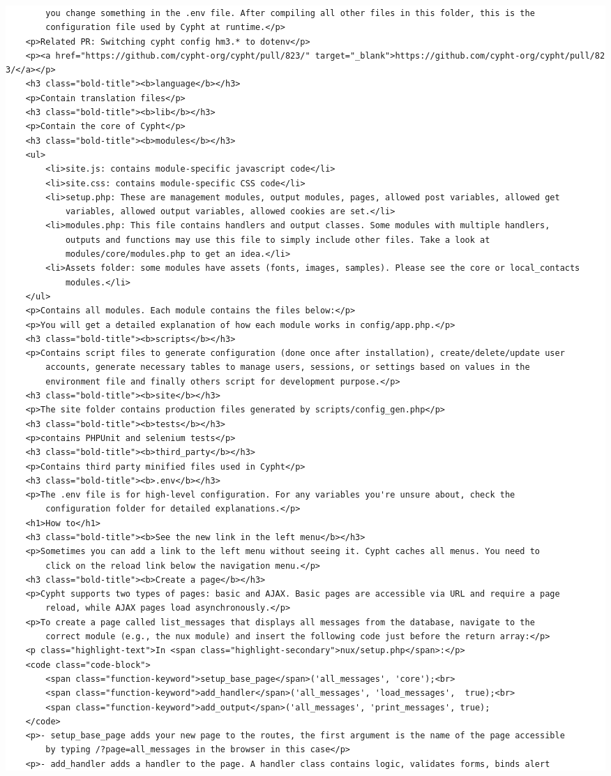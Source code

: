             you change something in the .env file. After compiling all other files in this folder, this is the
            configuration file used by Cypht at runtime.</p>
        <p>Related PR: Switching cypht config hm3.* to dotenv</p>
        <p><a href="https://github.com/cypht-org/cypht/pull/823/" target="_blank">https://github.com/cypht-org/cypht/pull/823/</a></p>
        <h3 class="bold-title"><b>language</b></h3>
        <p>Contain translation files</p>
        <h3 class="bold-title"><b>lib</b></h3>
        <p>Contain the core of Cypht</p>
        <h3 class="bold-title"><b>modules</b></h3>
        <ul>
            <li>site.js: contains module-specific javascript code</li>
            <li>site.css: contains module-specific CSS code</li>
            <li>setup.php: These are management modules, output modules, pages, allowed post variables, allowed get
                variables, allowed output variables, allowed cookies are set.</li>
            <li>modules.php: This file contains handlers and output classes. Some modules with multiple handlers,
                outputs and functions may use this file to simply include other files. Take a look at
                modules/core/modules.php to get an idea.</li>
            <li>Assets folder: some modules have assets (fonts, images, samples). Please see the core or local_contacts
                modules.</li>
        </ul>
        <p>Contains all modules. Each module contains the files below:</p>
        <p>You will get a detailed explanation of how each module works in config/app.php.</p>
        <h3 class="bold-title"><b>scripts</b></h3>
        <p>Contains script files to generate configuration (done once after installation), create/delete/update user
            accounts, generate necessary tables to manage users, sessions, or settings based on values in the
            environment file and finally others script for development purpose.</p>
        <h3 class="bold-title"><b>site</b></h3>
        <p>The site folder contains production files generated by scripts/config_gen.php</p>
        <h3 class="bold-title"><b>tests</b></h3>
        <p>contains PHPUnit and selenium tests</p>
        <h3 class="bold-title"><b>third_party</b></h3>
        <p>Contains third party minified files used in Cypht</p>
        <h3 class="bold-title"><b>.env</b></h3>
        <p>The .env file is for high-level configuration. For any variables you're unsure about, check the
            configuration folder for detailed explanations.</p>
        <h1>How to</h1>
        <h3 class="bold-title"><b>See the new link in the left menu</b></h3>
        <p>Sometimes you can add a link to the left menu without seeing it. Cypht caches all menus. You need to
            click on the reload link below the navigation menu.</p>
        <h3 class="bold-title"><b>Create a page</b></h3>
        <p>Cypht supports two types of pages: basic and AJAX. Basic pages are accessible via URL and require a page
            reload, while AJAX pages load asynchronously.</p>
        <p>To create a page called list_messages that displays all messages from the database, navigate to the
            correct module (e.g., the nux module) and insert the following code just before the return array:</p>
        <p class="highlight-text">In <span class="highlight-secondary">nux/setup.php</span>:</p>
        <code class="code-block">
            <span class="function-keyword">setup_base_page</span>('all_messages', 'core');<br>
            <span class="function-keyword">add_handler</span>('all_messages', 'load_messages',  true);<br>
            <span class="function-keyword">add_output</span>('all_messages', 'print_messages', true);
        </code>
        <p>- setup_base_page adds your new page to the routes, the first argument is the name of the page accessible
            by typing /?page=all_messages in the browser in this case</p>
        <p>- add_handler adds a handler to the page. A handler class contains logic, validates forms, binds alert